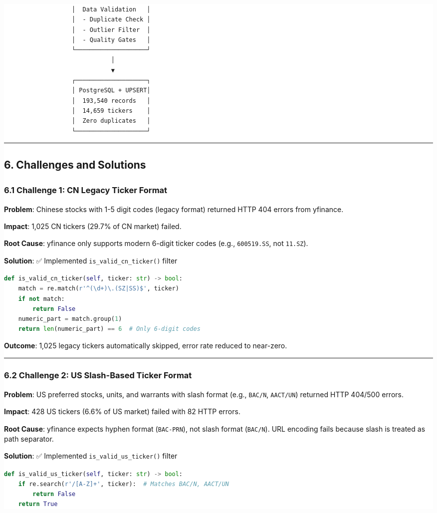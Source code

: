 ```
                   │  Data Validation   │
                   │  - Duplicate Check │
                   │  - Outlier Filter  │
                   │  - Quality Gates   │
                   └────────────────────┘
                              │
                              ▼
                   ┌────────────────────┐
                   │ PostgreSQL + UPSERT│
                   │  193,540 records   │
                   │  14,659 tickers    │
                   │  Zero duplicates   │
                   └────────────────────┘
```

---

## 6. Challenges and Solutions

### 6.1 Challenge 1: CN Legacy Ticker Format

**Problem**: Chinese stocks with 1-5 digit codes (legacy format) returned HTTP 404 errors from yfinance.

**Impact**: 1,025 CN tickers (29.7% of CN market) failed.

**Root Cause**: yfinance only supports modern 6-digit ticker codes (e.g., `600519.SS`, not `11.SZ`).

**Solution**: ✅ Implemented `is_valid_cn_ticker()` filter
```python
def is_valid_cn_ticker(self, ticker: str) -> bool:
    match = re.match(r'^(\d+)\.(SZ|SS)$', ticker)
    if not match:
        return False
    numeric_part = match.group(1)
    return len(numeric_part) == 6  # Only 6-digit codes
```

**Outcome**: 1,025 legacy tickers automatically skipped, error rate reduced to near-zero.

---

### 6.2 Challenge 2: US Slash-Based Ticker Format

**Problem**: US preferred stocks, units, and warrants with slash format (e.g., `BAC/N`, `AACT/UN`) returned HTTP 404/500 errors.

**Impact**: 428 US tickers (6.6% of US market) failed with 82 HTTP errors.

**Root Cause**: yfinance expects hyphen format (`BAC-PRN`), not slash format (`BAC/N`). URL encoding fails because slash is treated as path separator.

**Solution**: ✅ Implemented `is_valid_us_ticker()` filter
```python
def is_valid_us_ticker(self, ticker: str) -> bool:
    if re.search(r'/[A-Z]+', ticker):  # Matches BAC/N, AACT/UN
        return False
    return True
```

